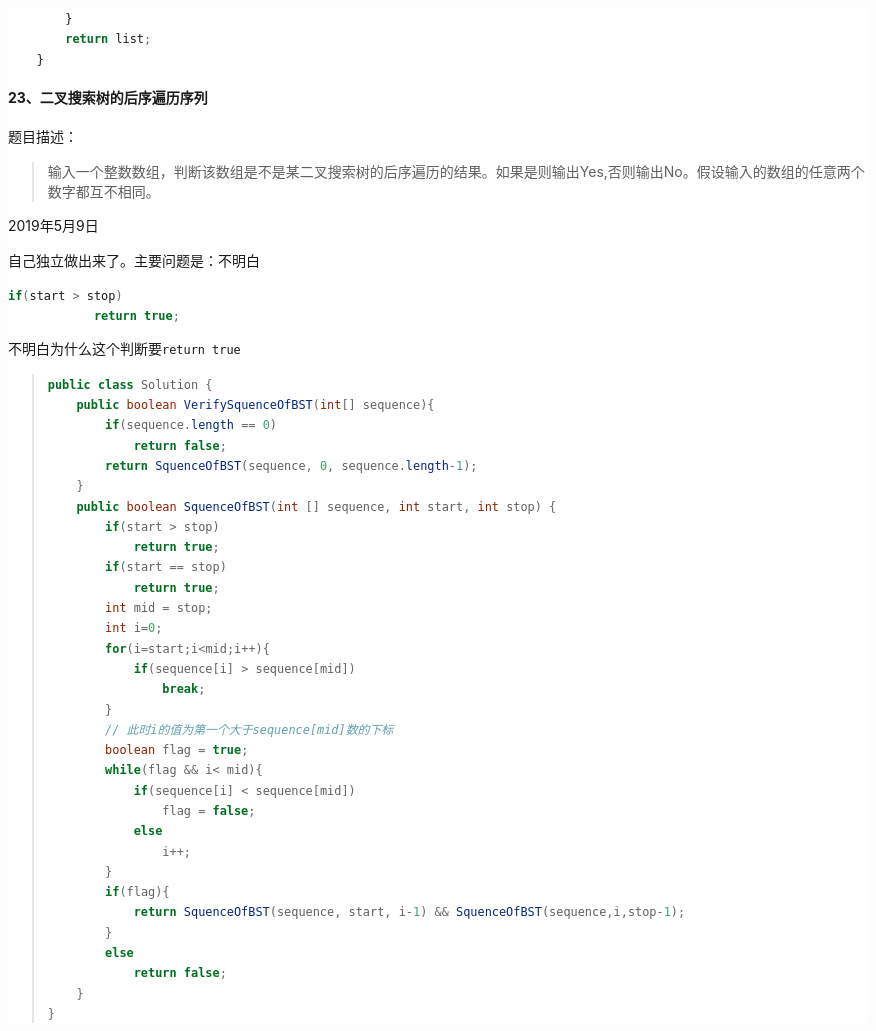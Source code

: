 ```javascript
		}
		return list;
	}
```

#### 23、二叉搜索树的后序遍历序列
题目描述：

> 输入一个整数数组，判断该数组是不是某二叉搜索树的后序遍历的结果。如果是则输出Yes,否则输出No。假设输入的数组的任意两个数字都互不相同。

2019年5月9日

自己独立做出来了。主要问题是：不明白

```java
if(start > stop)
            return true;
```

不明白为什么这个判断要`return true`

> ```java
> public class Solution {
>     public boolean VerifySquenceOfBST(int[] sequence){
>         if(sequence.length == 0)
>             return false;
>         return SquenceOfBST(sequence, 0, sequence.length-1);
>     }
>     public boolean SquenceOfBST(int [] sequence, int start, int stop) {
>         if(start > stop)
>             return true;
>         if(start == stop)
>             return true;
>         int mid = stop;
>         int i=0;
>         for(i=start;i<mid;i++){
>             if(sequence[i] > sequence[mid])
>                 break;
>         }
>         // 此时i的值为第一个大于sequence[mid]数的下标
>         boolean flag = true;
>         while(flag && i< mid){
>             if(sequence[i] < sequence[mid])
>                 flag = false;
>             else
>                 i++;
>         }
>         if(flag){
>             return SquenceOfBST(sequence, start, i-1) && SquenceOfBST(sequence,i,stop-1);
>         }
>         else
>             return false;
>     }
> }
> ```
